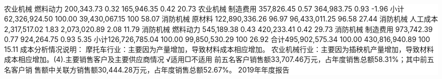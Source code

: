 农业机械
燃料动力
200,343.73
0.32
165,946.35
0.42
20.73
农业机械
制造费用
357,826.45
0.57
364,983.75
0.93
-1.96
小计62,326,924.50
100.00
39,430,067.15
100
58.07
消防机械
原材料
122,890,336.26
96.97
96,433,011.25
96.58
27.44
消防机械
人工成本
2,317,517.02
1.83
2,073,020.89
2.08
11.79
消防机械
燃料动力
545,189.38
0.43
420,233.41
0.42
29.73
消防机械
制造费用
973,742.39
0.77
924,264.75
0.93
5.35
小计126,726,785.04
100.00
99,850,530.29
100
26.92
合计495,902,575.34
100.00
430,816,940.89
100
15.11
成本分析情况说明：
摩托车行业：主要因为产量增加，导致材料成本相应增加。
农业机械行业：主要因为插秧机产量增加，导致材料成本相应增加。(4).主要销售客户及主要供应商情况
√适用□不适用
前五名客户销售额33,707.46万元，占年度销售总额58.31%；其中前五名客户销
售额中关联方销售额30,444.28万元，占年度销售总额52.67%。
2019年年度报告